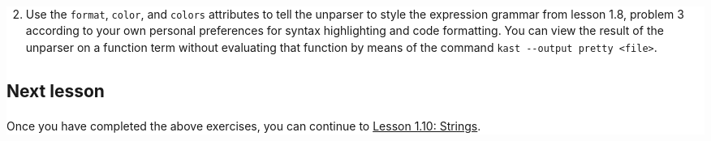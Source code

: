 2. Use the `format`, `color`, and `colors` attributes to tell the unparser to
style the expression grammar from lesson 1.8, problem 3 according to your own
personal preferences for syntax highlighting and code formatting. You can
view the result of the unparser on a function term without evaluating that
function by means of the command `kast --output pretty <file>`.

## Next lesson

Once you have completed the above exercises, you can continue to
[Lesson 1.10: Strings](../10_strings/README.md).
